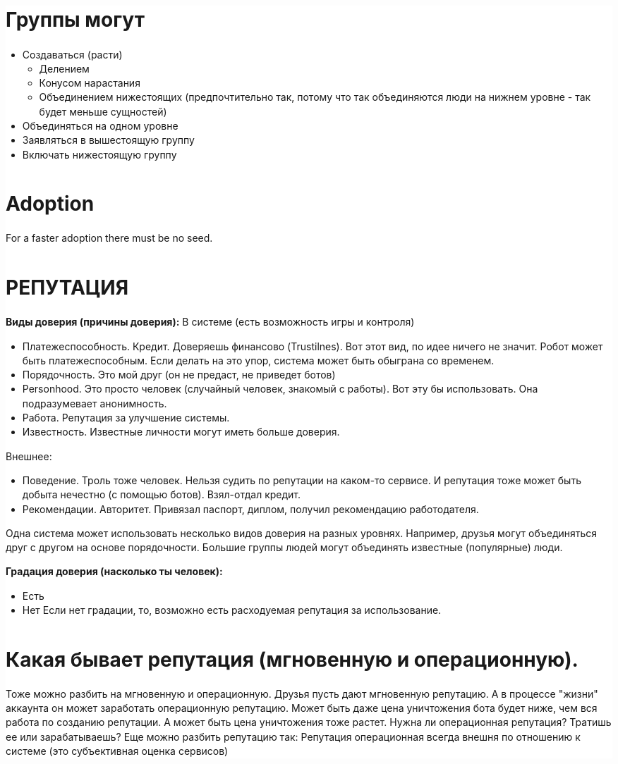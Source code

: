 # Группы могут
- Создаваться (расти)
    + Делением
    + Конусом нарастания
    + Объединением нижестоящих (предпочтительно так, потому что так объединяются люди на нижнем уровне - так будет меньше сущностей)
- Объединяться на одном уровне
- Заявляться в вышестоящую группу
- Включать нижестоящую группу

# Adoption 
For a faster adoption there must be no seed. 




РЕПУТАЦИЯ
=======================================================================


__Виды доверия (причины доверия):__
В системе (есть возможность игры и контроля)
- Платежеспособность. Кредит. Доверяешь финансово (Trustilnes). Вот этот вид, по идее ничего не значит. Робот может быть платежеспособным. Если делать на это упор, система может быть обыграна со временем. 
- Порядочность. Это мой друг (он не предаст, не приведет ботов)
- Personhood. Это просто человек (случайный человек, знакомый с работы). Вот эту бы использовать. Она подразумевает анонимность.
- Работа. Репутация за улучшение системы. 
- Известность. Известные личности могут иметь больше доверия.

Внешнее:
- Поведение. Троль тоже человек. Нельзя судить по репутации на каком-то сервисе. И репутация тоже может быть добыта нечестно (с помощью ботов). Взял-отдал кредит.
- Рекомендации. Авторитет. Привязал паспорт, диплом, получил рекомендацию работодателя. 

Одна система может использовать несколько видов доверия на разных уровнях. Например, друзья могут объединяться друг с другом на основе порядочности. Большие группы людей могут объединять известные (популярные) люди. 

__Градация доверия (насколько ты человек):__
- Есть
- Нет
Если нет градации, то, возможно есть расходуемая репутация за использование.

# Какая бывает репутация (мгновенную и операционную).
Тоже можно разбить на мгновенную и операционную. 
Друзья пусть дают мгновенную репутацию. А в процессе "жизни" аккаунта он может заработать операционную репутацию. Может быть даже цена уничтожения бота будет ниже, чем вся работа по созданию репутации. А может быть цена уничтожения тоже растет. 
Нужна ли операционная репутация? Тратишь ее или зарабатываешь? 
Еще можно разбить репутацию так:
Репутация операционная всегда внешня по отношению к системе (это субъективная оценка сервисов)
